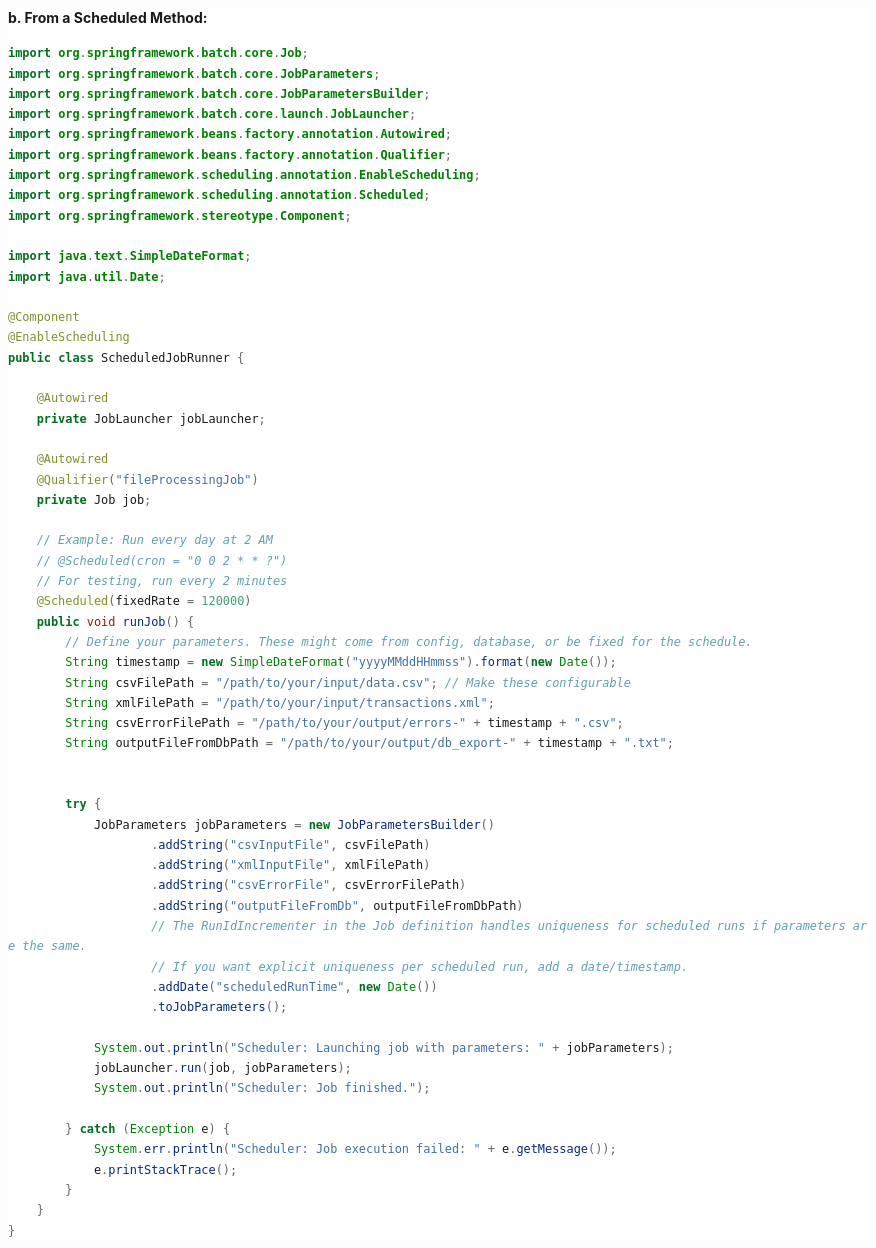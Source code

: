 **b. From a Scheduled Method:**

```java
import org.springframework.batch.core.Job;
import org.springframework.batch.core.JobParameters;
import org.springframework.batch.core.JobParametersBuilder;
import org.springframework.batch.core.launch.JobLauncher;
import org.springframework.beans.factory.annotation.Autowired;
import org.springframework.beans.factory.annotation.Qualifier;
import org.springframework.scheduling.annotation.EnableScheduling;
import org.springframework.scheduling.annotation.Scheduled;
import org.springframework.stereotype.Component;

import java.text.SimpleDateFormat;
import java.util.Date;

@Component
@EnableScheduling
public class ScheduledJobRunner {

    @Autowired
    private JobLauncher jobLauncher;

    @Autowired
    @Qualifier("fileProcessingJob")
    private Job job;

    // Example: Run every day at 2 AM
    // @Scheduled(cron = "0 0 2 * * ?")
    // For testing, run every 2 minutes
    @Scheduled(fixedRate = 120000)
    public void runJob() {
        // Define your parameters. These might come from config, database, or be fixed for the schedule.
        String timestamp = new SimpleDateFormat("yyyyMMddHHmmss").format(new Date());
        String csvFilePath = "/path/to/your/input/data.csv"; // Make these configurable
        String xmlFilePath = "/path/to/your/input/transactions.xml";
        String csvErrorFilePath = "/path/to/your/output/errors-" + timestamp + ".csv";
        String outputFileFromDbPath = "/path/to/your/output/db_export-" + timestamp + ".txt";


        try {
            JobParameters jobParameters = new JobParametersBuilder()
                    .addString("csvInputFile", csvFilePath)
                    .addString("xmlInputFile", xmlFilePath)
                    .addString("csvErrorFile", csvErrorFilePath)
                    .addString("outputFileFromDb", outputFileFromDbPath)
                    // The RunIdIncrementer in the Job definition handles uniqueness for scheduled runs if parameters are the same.
                    // If you want explicit uniqueness per scheduled run, add a date/timestamp.
                    .addDate("scheduledRunTime", new Date())
                    .toJobParameters();

            System.out.println("Scheduler: Launching job with parameters: " + jobParameters);
            jobLauncher.run(job, jobParameters);
            System.out.println("Scheduler: Job finished.");

        } catch (Exception e) {
            System.err.println("Scheduler: Job execution failed: " + e.getMessage());
            e.printStackTrace();
        }
    }
}
```